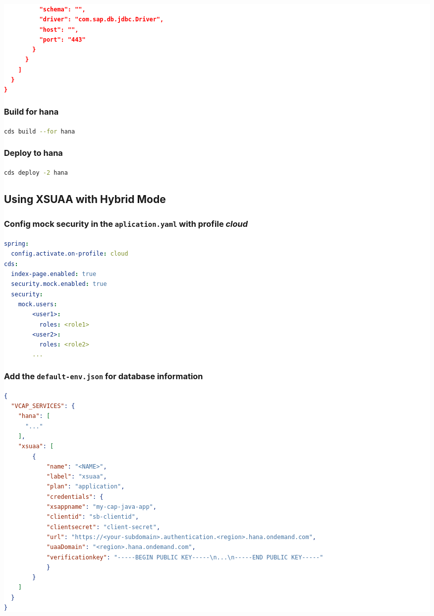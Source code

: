 ```json
          "schema": "",
          "driver": "com.sap.db.jdbc.Driver",
          "host": "",
          "port": "443"
        }
      }
    ]
  }
}
```
### Build for hana
```bash
cds build --for hana
```

### Deploy to hana
```bash
cds deploy -2 hana
```

## Using XSUAA with Hybrid Mode
### Config mock security in the `aplication.yaml` with profile ***cloud***
```yaml
spring:
  config.activate.on-profile: cloud
cds:
  index-page.enabled: true
  security.mock.enabled: true	
  security:
    mock.users:
        <user1>:
          roles: <role1>
        <user2>:
          roles: <role2>
        ...
```
### Add the `default-env.json` for database information
```json
{
  "VCAP_SERVICES": {
    "hana": [
      "..."
    ],
    "xsuaa": [
        {
            "name": "<NAME>",
            "label": "xsuaa",
            "plan": "application",
            "credentials": {
            "xsappname": "my-cap-java-app",
            "clientid": "sb-clientid",
            "clientsecret": "client-secret",
            "url": "https://<your-subdomain>.authentication.<region>.hana.ondemand.com",
            "uaaDomain": "<region>.hana.ondemand.com",
            "verificationkey": "-----BEGIN PUBLIC KEY-----\n...\n-----END PUBLIC KEY-----"
            }
        }
    ]
  }
}
```